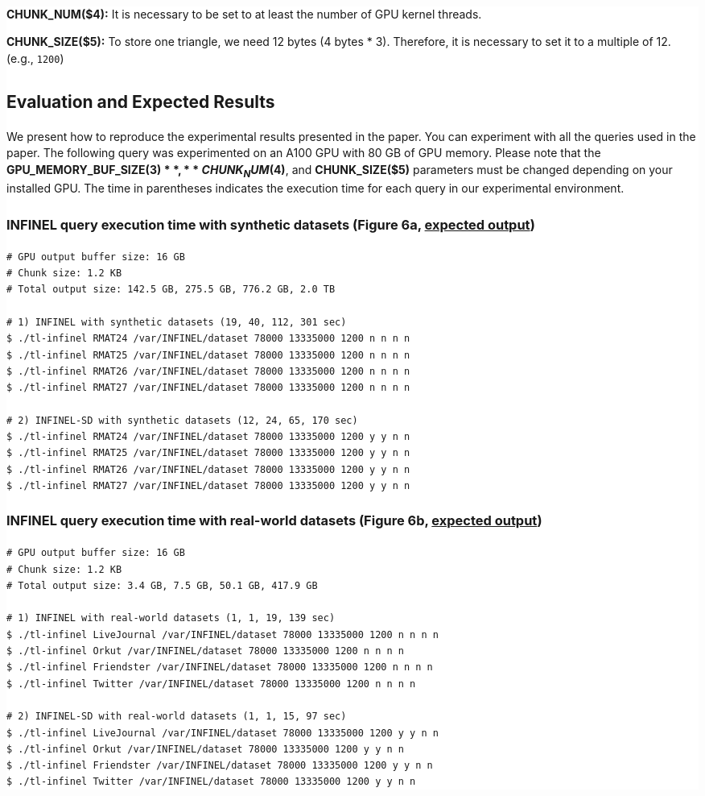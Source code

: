 **CHUNK_NUM($4):** It is necessary to be set to at least the number of GPU kernel threads.

**CHUNK_SIZE($5):** To store one triangle, we need 12 bytes (4 bytes * 3). Therefore, it is necessary to set it to a multiple of 12. (e.g., `1200`)


Evaluation and Expected Results
--------

We present how to reproduce the experimental results presented in the paper. You can experiment with all the queries used in the paper. The following query was experimented on an A100 GPU with 80 GB of GPU memory. Please note that the **GPU_MEMORY_BUF_SIZE($3)**, **CHUNK_NUM($4)**, and **CHUNK_SIZE($5)** parameters must be changed depending on your installed GPU. The time in parentheses indicates the execution time for each query in our experimental environment.

### INFINEL query execution time with synthetic datasets (Figure 6a, [expected output](https://github.com/hellogaon/INFINEL/tree/main/results/Figure%206a))
```
# GPU output buffer size: 16 GB
# Chunk size: 1.2 KB
# Total output size: 142.5 GB, 275.5 GB, 776.2 GB, 2.0 TB

# 1) INFINEL with synthetic datasets (19, 40, 112, 301 sec)
$ ./tl-infinel RMAT24 /var/INFINEL/dataset 78000 13335000 1200 n n n n
$ ./tl-infinel RMAT25 /var/INFINEL/dataset 78000 13335000 1200 n n n n
$ ./tl-infinel RMAT26 /var/INFINEL/dataset 78000 13335000 1200 n n n n
$ ./tl-infinel RMAT27 /var/INFINEL/dataset 78000 13335000 1200 n n n n

# 2) INFINEL-SD with synthetic datasets (12, 24, 65, 170 sec)
$ ./tl-infinel RMAT24 /var/INFINEL/dataset 78000 13335000 1200 y y n n
$ ./tl-infinel RMAT25 /var/INFINEL/dataset 78000 13335000 1200 y y n n
$ ./tl-infinel RMAT26 /var/INFINEL/dataset 78000 13335000 1200 y y n n
$ ./tl-infinel RMAT27 /var/INFINEL/dataset 78000 13335000 1200 y y n n
```

### INFINEL query execution time with real-world datasets (Figure 6b, [expected output](https://github.com/hellogaon/INFINEL/tree/main/results/Figure%206b))
```
# GPU output buffer size: 16 GB
# Chunk size: 1.2 KB
# Total output size: 3.4 GB, 7.5 GB, 50.1 GB, 417.9 GB

# 1) INFINEL with real-world datasets (1, 1, 19, 139 sec)
$ ./tl-infinel LiveJournal /var/INFINEL/dataset 78000 13335000 1200 n n n n
$ ./tl-infinel Orkut /var/INFINEL/dataset 78000 13335000 1200 n n n n
$ ./tl-infinel Friendster /var/INFINEL/dataset 78000 13335000 1200 n n n n
$ ./tl-infinel Twitter /var/INFINEL/dataset 78000 13335000 1200 n n n n

# 2) INFINEL-SD with real-world datasets (1, 1, 15, 97 sec)
$ ./tl-infinel LiveJournal /var/INFINEL/dataset 78000 13335000 1200 y y n n
$ ./tl-infinel Orkut /var/INFINEL/dataset 78000 13335000 1200 y y n n
$ ./tl-infinel Friendster /var/INFINEL/dataset 78000 13335000 1200 y y n n
$ ./tl-infinel Twitter /var/INFINEL/dataset 78000 13335000 1200 y y n n
```
